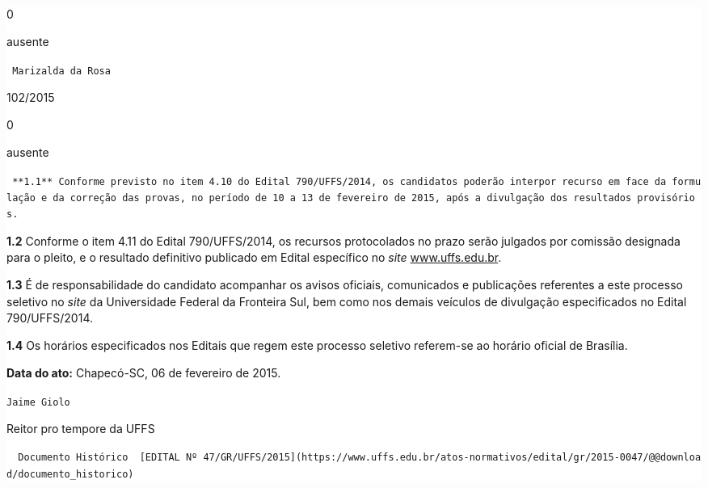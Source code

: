    0

   ausente

     Marizalda da Rosa

   102/2015

   0

   ausente

     **1.1** Conforme previsto no item 4.10 do Edital 790/UFFS/2014, os candidatos poderão interpor recurso em face da formulação e da correção das provas, no período de 10 a 13 de fevereiro de 2015, após a divulgação dos resultados provisórios.

 **1.2** Conforme o item 4.11 do Edital 790/UFFS/2014, os recursos protocolados no prazo serão julgados por comissão designada para o pleito, e o resultado definitivo publicado em Edital específico no *site* www.uffs.edu.br.

 **1.3** É de responsabilidade do candidato acompanhar os avisos oficiais, comunicados e publicações referentes a este processo seletivo no *site* da Universidade Federal da Fronteira Sul, bem como nos demais veículos de divulgação especificados no Edital 790/UFFS/2014.

 **1.4** Os horários especificados nos Editais que regem este processo seletivo referem-se ao horário oficial de Brasília.

  

   **Data do ato:** Chapecó-SC, 06 de fevereiro de 2015.   
 

    Jaime Giolo   
 Reitor pro tempore da UFFS 

      Documento Histórico  [EDITAL Nº 47/GR/UFFS/2015](https://www.uffs.edu.br/atos-normativos/edital/gr/2015-0047/@@download/documento_historico)     
      